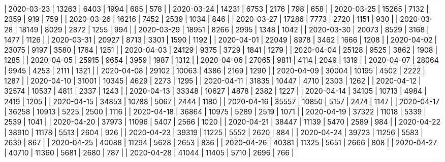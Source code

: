 | 2020-03-23 | 13263 | 6403 | 1994 | 685 | 578 |
| 2020-03-24 | 14231 | 6753 | 2176 | 798 | 658 |
| 2020-03-25 | 15265 | 7132 | 2359 | 919 | 759 |
| 2020-03-26 | 16216 | 7452 | 2539 | 1034 | 846 |
| 2020-03-27 | 17286 | 7773 | 2720 | 1151 | 930 |
| 2020-03-28 | 18149 | 8029 | 2872 | 1255 | 994 |
| 2020-03-29 | 18951 | 8266 | 2995 | 1348 | 1042 |
| 2020-03-30 | 20073 | 8529 | 3168 | 1477 | 1126 |
| 2020-03-31 | 20927 | 8713 | 3301 | 1590 | 1192 |
| 2020-04-01 | 22049 | 8978 | 3462 | 1666 | 1208 |
| 2020-04-02 | 23075 | 9197 | 3580 | 1764 | 1251 |
| 2020-04-03 | 24129 | 9375 | 3729 | 1841 | 1279 |
| 2020-04-04 | 25128 | 9525 | 3862 | 1908 | 1285 |
| 2020-04-05 | 25915 | 9654 | 3959 | 1987 | 1312 |
| 2020-04-06 | 27065 | 9811 | 4114 | 2049 | 1319 |
| 2020-04-07 | 28064 | 9945 | 4253 | 2111 | 1321 |
| 2020-04-08 | 29102 | 10063 | 4386 | 2169 | 1290 |
| 2020-04-09 | 30004 | 10195 | 4502 | 2222 | 1287 |
| 2020-04-10 | 31001 | 10345 | 4629 | 2273 | 1295 |
| 2020-04-11 | 31835 | 10447 | 4710 | 2303 | 1262 |
| 2020-04-12 | 32574 | 10537 | 4811 | 2337 | 1243 |
| 2020-04-13 | 33348 | 10627 | 4878 | 2382 | 1227 |
| 2020-04-14 | 34105 | 10713 | 4984 | 2419 | 1205 |
| 2020-04-15 | 34853 | 10788 | 5067 | 2444 | 1180 |
| 2020-04-16 | 35557 | 10850 | 5157 | 2474 | 1147 |
| 2020-04-17 | 36258 | 10913 | 5225 | 2500 | 1116 |
| 2020-04-18 | 36864 | 10975 | 5289 | 2519 | 1071 |
| 2020-04-19 | 37322 | 11018 | 5339 | 2539 | 1041 |
| 2020-04-20 | 37973 | 11096 | 5407 | 2566 | 1020 |
| 2020-04-21 | 38447 | 11139 | 5470 | 2589 | 984 |
| 2020-04-22 | 38910 | 11178 | 5513 | 2604 | 926 |
| 2020-04-23 | 39319 | 11225 | 5552 | 2620 | 884 |
| 2020-04-24 | 39723 | 11256 | 5583 | 2639 | 867 |
| 2020-04-25 | 40088 | 11294 | 5628 | 2653 | 836 |
| 2020-04-26 | 40381 | 11325 | 5651 | 2666 | 808 |
| 2020-04-27 | 40710 | 11360 | 5681 | 2680 | 787 |
| 2020-04-28 | 41044 | 11405 | 5710 | 2696 | 766 |